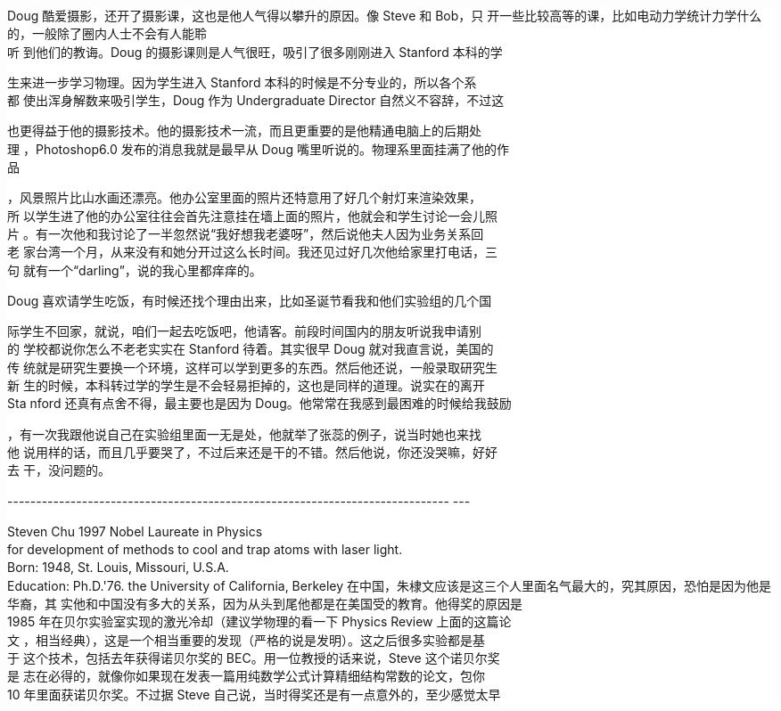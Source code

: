 Doug 酷爱摄影，还开了摄影课，这也是他人气得以攀升的原因。像 Steve 和 Bob，只 
开一些比较高等的课，比如电动力学统计力学什么的，一般除了圈内人士不会有人能聆   
听 
到他们的教诲。Doug 的摄影课则是人气很旺，吸引了很多刚刚进入 Stanford 本科的学 
  
生来进一步学习物理。因为学生进入 Stanford 本科的时候是不分专业的，所以各个系   
都 
使出浑身解数来吸引学生，Doug 作为 Undergraduate Director 自然义不容辞，不过这 
  
也更得益于他的摄影技术。他的摄影技术一流，而且更重要的是他精通电脑上的后期处   
理 
，Photoshop6\.0 发布的消息我就是最早从 Doug 嘴里听说的。物理系里面挂满了他的作   
品 
  
，风景照片比山水画还漂亮。他办公室里面的照片还特意用了好几个射灯来渲染效果，   
所 
以学生进了他的办公室往往会首先注意挂在墙上面的照片，他就会和学生讨论一会儿照   
片 
。有一次他和我讨论了一半忽然说“我好想我老婆呀”，然后说他夫人因为业务关系回   
老 
家台湾一个月，从来没有和她分开过这么长时间。我还见过好几次他给家里打电话，三   
句 
就有一个“darling”，说的我心里都痒痒的。 
  
Doug 喜欢请学生吃饭，有时候还找个理由出来，比如圣诞节看我和他们实验组的几个国 
  
际学生不回家，就说，咱们一起去吃饭吧，他请客。前段时间国内的朋友听说我申请别   
的 
学校都说你怎么不老老实实在 Stanford 待着。其实很早 Doug 就对我直言说，美国的   
传 
统就是研究生要换一个环境，这样可以学到更多的东西。然后他还说，一般录取研究生   
新 
生的时候，本科转过学的学生是不会轻易拒掉的，这也是同样的道理。说实在的离开    
Sta 
nford 还真有点舍不得，最主要也是因为 Doug。他常常在我感到最困难的时候给我鼓励 
  
，有一次我跟他说自己在实验组里面一无是处，他就举了张蕊的例子，说当时她也来找   
他 
说用样的话，而且几乎要哭了，不过后来还是干的不错。然后他说，你还没哭嘛，好好   
去 
干，没问题的。 
  
\-\-\-\-\-\-\-\-\-\-\-\-\-\-\-\-\-\-\-\-\-\-\-\-\-\-\-\-\-\-\-\-\-\-\-\-\-\-\-\-\-\-\-\-\-\-\-\-\-\-\-\-\-\-\-\-\-\-\-\-\-\-\-\-\-\-\-\-\-\-\-\-\-\-\-\-\- 
\-\-\- 
  
Steven Chu 
1997 Nobel Laureate in Physics   
for development of methods to cool and trap atoms with laser light.   
Born: 1948, St. Louis, Missouri, U.S.A.   
Education: Ph.D.'76\. the University of California, Berkeley 
在中国，朱棣文应该是这三个人里面名气最大的，究其原因，恐怕是因为他是华裔，其 
实他和中国没有多大的关系，因为从头到尾他都是在美国受的教育。他得奖的原因是    
1985 
年在贝尔实验室实现的激光冷却（建议学物理的看一下 Physics Review 上面的这篇论   
文 
，相当经典），这是一个相当重要的发现（严格的说是发明）。这之后很多实验都是基   
于 
这个技术，包括去年获得诺贝尔奖的 BEC。用一位教授的话来说，Steve 这个诺贝尔奖   
是 
志在必得的，就像你如果现在发表一篇用纯数学公式计算精细结构常数的论文，包你    
10 
年里面获诺贝尔奖。不过据 Steve 自己说，当时得奖还是有一点意外的，至少感觉太早 
  
